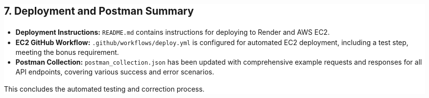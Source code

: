 ## 7. Deployment and Postman Summary

*   **Deployment Instructions:** `README.md` contains instructions for deploying to Render and AWS EC2.
*   **EC2 GitHub Workflow:** `.github/workflows/deploy.yml` is configured for automated EC2 deployment, including a test step, meeting the bonus requirement.
*   **Postman Collection:** `postman_collection.json` has been updated with comprehensive example requests and responses for all API endpoints, covering various success and error scenarios.

This concludes the automated testing and correction process.
